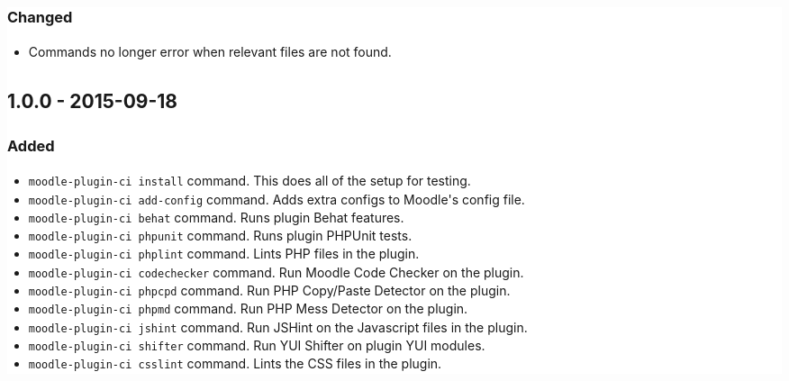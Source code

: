 ### Changed
- Commands no longer error when relevant files are not found.

## 1.0.0 - 2015-09-18
### Added
- `moodle-plugin-ci install` command.  This does all of the setup for testing.
- `moodle-plugin-ci add-config` command.  Adds extra configs to Moodle's config file.
- `moodle-plugin-ci behat` command.  Runs plugin Behat features.
- `moodle-plugin-ci phpunit` command.  Runs plugin PHPUnit tests.
- `moodle-plugin-ci phplint` command.  Lints PHP files in the plugin.
- `moodle-plugin-ci codechecker` command.  Run Moodle Code Checker on the plugin.
- `moodle-plugin-ci phpcpd` command.  Run PHP Copy/Paste Detector on the plugin.
- `moodle-plugin-ci phpmd` command.  Run PHP Mess Detector on the plugin.
- `moodle-plugin-ci jshint` command.  Run JSHint on the Javascript files in the plugin.
- `moodle-plugin-ci shifter` command.  Run YUI Shifter on plugin YUI modules.
- `moodle-plugin-ci csslint` command.  Lints the CSS files in the plugin.

[Unreleased]: https://github.com/moodlehq/moodle-plugin-ci/compare/3.0.5...master
[3.0.5]: https://github.com/moodlehq/moodle-plugin-ci/compare/3.0.4...3.0.5
[3.0.4]: https://github.com/moodlehq/moodle-plugin-ci/compare/3.0.3...3.0.4
[3.0.3]: https://github.com/moodlehq/moodle-plugin-ci/compare/3.0.2...3.0.3
[3.0.2]: https://github.com/moodlehq/moodle-plugin-ci/compare/3.0.1...3.0.2
[3.0.1]: https://github.com/moodlehq/moodle-plugin-ci/compare/3.0.0...3.0.1
[3.0.0]: https://github.com/moodlehq/moodle-plugin-ci/compare/2.5.0...3.0.0
[2.5.0]: https://github.com/moodlehq/moodle-plugin-ci/compare/2.4.0...2.5.0
[2.4.0]: https://github.com/moodlehq/moodle-plugin-ci/compare/2.3.0...2.4.0
[2.3.0]: https://github.com/moodlehq/moodle-plugin-ci/compare/2.2.0...2.3.0
[2.2.0]: https://github.com/moodlehq/moodle-plugin-ci/compare/2.1.1...2.2.0
[2.1.1]: https://github.com/moodlehq/moodle-plugin-ci/compare/2.1.0...2.1.1
[2.1.0]: https://github.com/moodlehq/moodle-plugin-ci/compare/2.0.1...2.1.0
[2.0.1]: https://github.com/moodlehq/moodle-plugin-ci/compare/2.0.0...2.0.1
[2.0.0]: https://github.com/moodlehq/moodle-plugin-ci/compare/1.5.8...2.0.0
[1.5.8]: https://github.com/moodlehq/moodle-plugin-ci/compare/1.5.7...1.5.8
[1.5.7]: https://github.com/moodlehq/moodle-plugin-ci/compare/1.5.6...1.5.7
[1.5.6]: https://github.com/moodlehq/moodle-plugin-ci/compare/1.5.5...1.5.6
[1.5.5]: https://github.com/moodlehq/moodle-plugin-ci/compare/1.5.4...1.5.5
[1.5.4]: https://github.com/moodlehq/moodle-plugin-ci/compare/1.5.3...1.5.4
[1.5.3]: https://github.com/moodlehq/moodle-plugin-ci/compare/1.5.2...1.5.3
[1.5.2]: https://github.com/moodlehq/moodle-plugin-ci/compare/1.5.1...1.5.2
[1.5.1]: https://github.com/moodlehq/moodle-plugin-ci/compare/1.5.0...1.5.1
[1.5.0]: https://github.com/moodlehq/moodle-plugin-ci/compare/1.4.1...1.5.0
[1.4.1]: https://github.com/moodlehq/moodle-plugin-ci/compare/1.4.0...1.4.1
[1.4.0]: https://github.com/moodlehq/moodle-plugin-ci/compare/1.3.1...1.4.0
[1.3.1]: https://github.com/moodlehq/moodle-plugin-ci/compare/1.3.0...1.3.1
[1.3.0]: https://github.com/moodlehq/moodle-plugin-ci/compare/1.2.0...1.3.0
[1.2.0]: https://github.com/moodlehq/moodle-plugin-ci/compare/1.1.0...1.2.0
[1.1.0]: https://github.com/moodlehq/moodle-plugin-ci/compare/1.0.0...1.1.0
[.travis.dist.yml]: https://github.com/moodlehq/moodle-plugin-ci/blob/master/.travis.dist.yml
